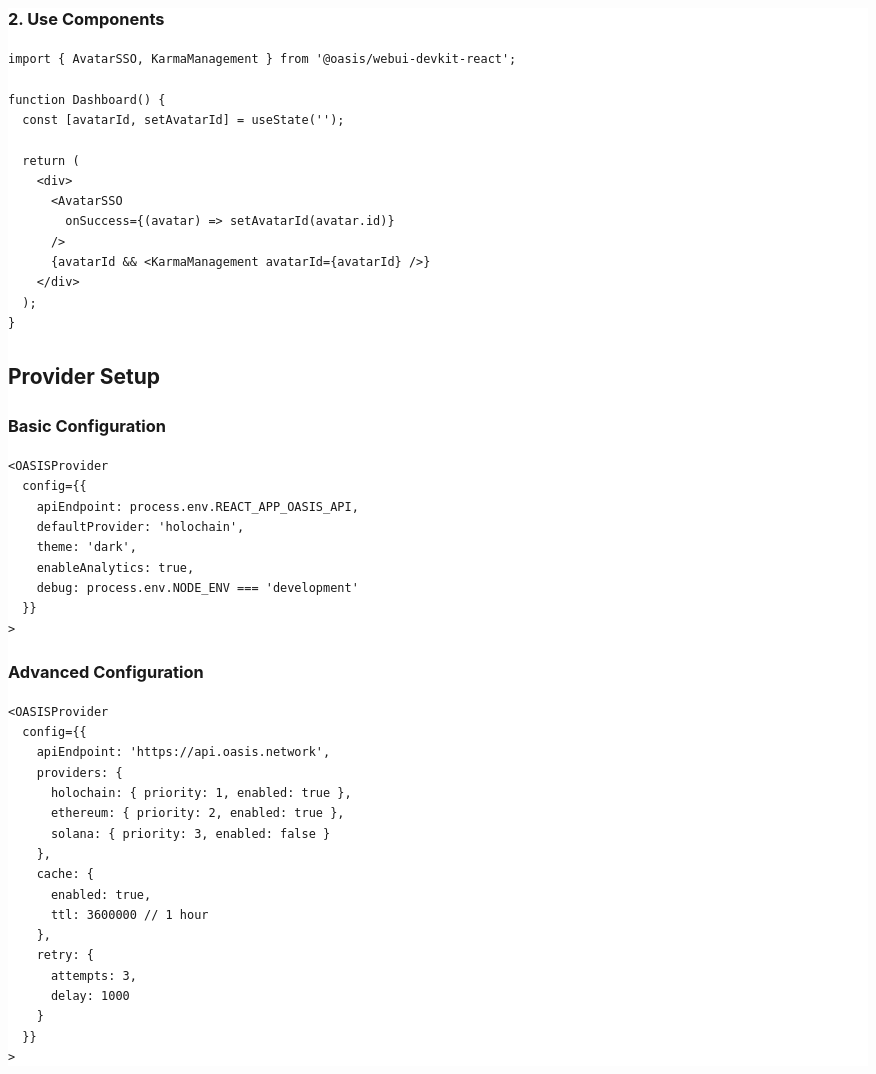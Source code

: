 ### 2. Use Components

```tsx
import { AvatarSSO, KarmaManagement } from '@oasis/webui-devkit-react';

function Dashboard() {
  const [avatarId, setAvatarId] = useState('');

  return (
    <div>
      <AvatarSSO 
        onSuccess={(avatar) => setAvatarId(avatar.id)}
      />
      {avatarId && <KarmaManagement avatarId={avatarId} />}
    </div>
  );
}
```

## Provider Setup

### Basic Configuration

```tsx
<OASISProvider
  config={{
    apiEndpoint: process.env.REACT_APP_OASIS_API,
    defaultProvider: 'holochain',
    theme: 'dark',
    enableAnalytics: true,
    debug: process.env.NODE_ENV === 'development'
  }}
>
```

### Advanced Configuration

```tsx
<OASISProvider
  config={{
    apiEndpoint: 'https://api.oasis.network',
    providers: {
      holochain: { priority: 1, enabled: true },
      ethereum: { priority: 2, enabled: true },
      solana: { priority: 3, enabled: false }
    },
    cache: {
      enabled: true,
      ttl: 3600000 // 1 hour
    },
    retry: {
      attempts: 3,
      delay: 1000
    }
  }}
>
```
